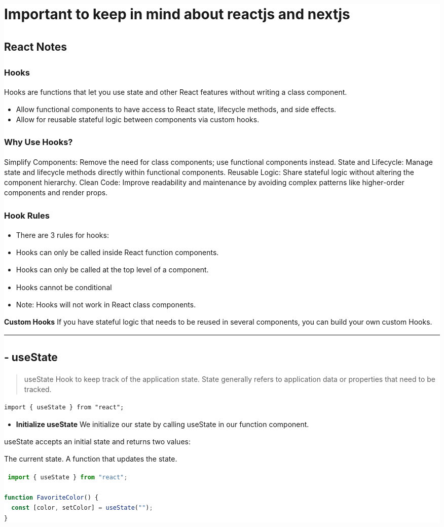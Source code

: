 

# Important to keep in mind about reactjs and nextjs

## React Notes

### Hooks

Hooks are functions that let you use state and other React features without writing a class component.

- Allow functional components to have access to React state, lifecycle methods, and side effects.
- Allow for reusable stateful logic between components via custom hooks.

### Why Use Hooks?

Simplify Components: Remove the need for class components; use functional components instead.
State and Lifecycle: Manage state and lifecycle methods directly within functional components.
Reusable Logic: Share stateful logic without altering the component hierarchy.
Clean Code: Improve readability and maintenance by avoiding complex patterns like higher-order components and render props.

### Hook Rules

- There are 3 rules for hooks:

- Hooks can only be called inside React function components.
- Hooks can only be called at the top level of a component.
- Hooks cannot be conditional
- Note: Hooks will not work in React class components.

**Custom Hooks**
If you have stateful logic that needs to be reused in several components, you can build your own custom Hooks.

----

## - useState

 > useState Hook to keep track of the application state. State generally refers to application data or properties that need to be tracked.

``import { useState } from "react";``

- **Initialize useState**
We initialize our state by calling useState in our function component.

useState accepts an initial state and returns two values:

The current state.
A function that updates the state.

```javascript
 import { useState } from "react";

function FavoriteColor() {
  const [color, setColor] = useState("");
}
```
